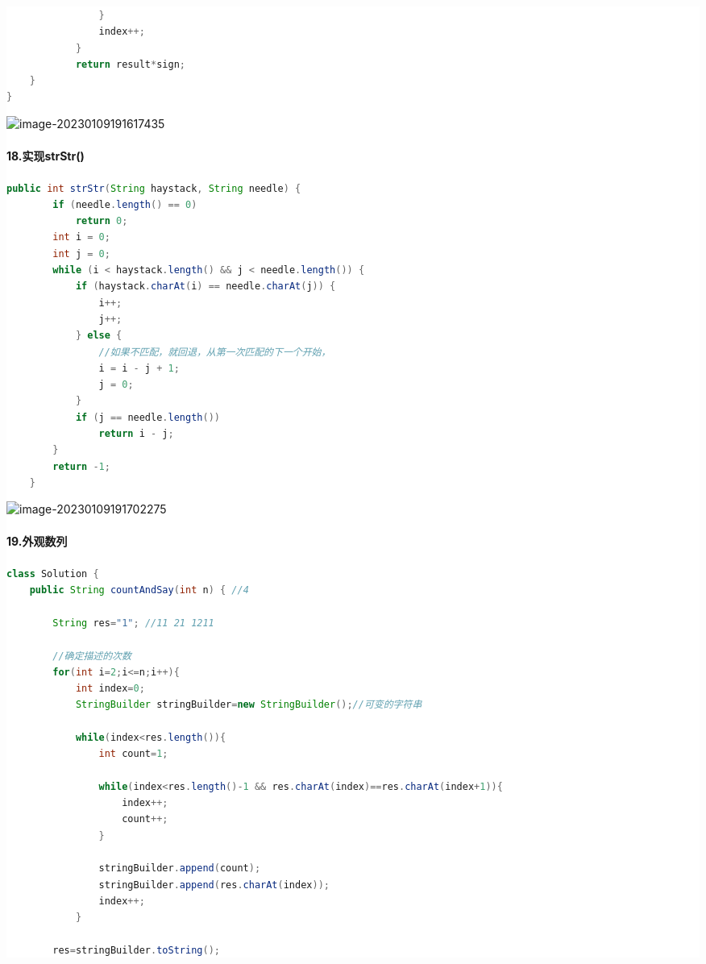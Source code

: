```java
                }
                index++;
            }
            return result*sign;
    }
}
```

![image-20230109191617435](https://pic-1313413291.cos.ap-nanjing.myqcloud.com/image-20230109191617435.png)

#### 18.实现strStr()

```java 
public int strStr(String haystack, String needle) {
        if (needle.length() == 0)
            return 0;
        int i = 0;
        int j = 0;
        while (i < haystack.length() && j < needle.length()) {
            if (haystack.charAt(i) == needle.charAt(j)) {
                i++;
                j++;
            } else {
                //如果不匹配，就回退，从第一次匹配的下一个开始，
                i = i - j + 1;
                j = 0;
            }
            if (j == needle.length())
                return i - j;
        }
        return -1;
    }

```

![image-20230109191702275](https://pic-1313413291.cos.ap-nanjing.myqcloud.com/image-20230109191702275.png)

#### 19.外观数列

```java
class Solution {
    public String countAndSay(int n) { //4

        String res="1"; //11 21 1211

        //确定描述的次数
        for(int i=2;i<=n;i++){
            int index=0;
            StringBuilder stringBuilder=new StringBuilder();//可变的字符串

            while(index<res.length()){
                int count=1;

                while(index<res.length()-1 && res.charAt(index)==res.charAt(index+1)){
                    index++;
                    count++;
                }

                stringBuilder.append(count);
                stringBuilder.append(res.charAt(index));
                index++;
            }

        res=stringBuilder.toString();
```